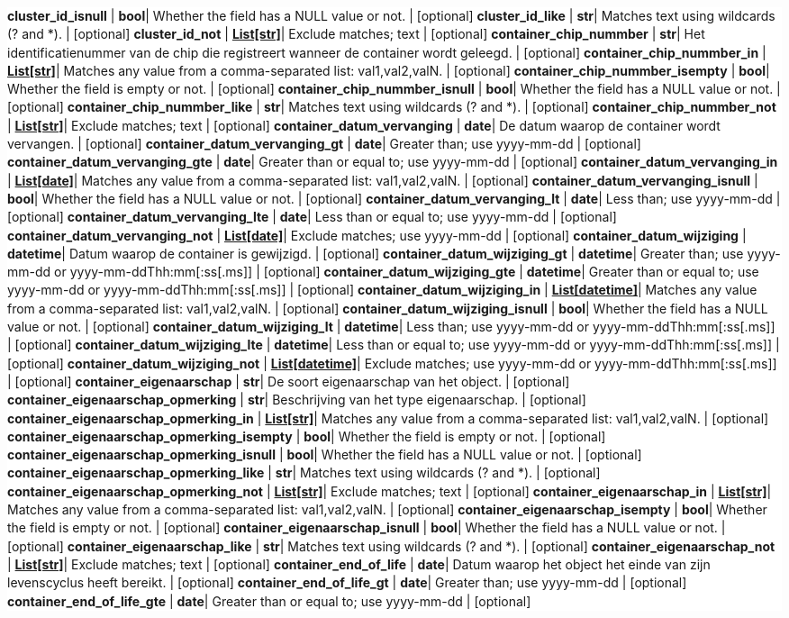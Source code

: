  **cluster_id_isnull** | **bool**| Whether the field has a NULL value or not. | [optional] 
 **cluster_id_like** | **str**| Matches text using wildcards (? and *). | [optional] 
 **cluster_id_not** | [**List[str]**](str.md)| Exclude matches; text | [optional] 
 **container_chip_nummber** | **str**| Het identificatienummer van de chip die registreert wanneer de container wordt geleegd. | [optional] 
 **container_chip_nummber_in** | [**List[str]**](str.md)| Matches any value from a comma-separated list: val1,val2,valN. | [optional] 
 **container_chip_nummber_isempty** | **bool**| Whether the field is empty or not. | [optional] 
 **container_chip_nummber_isnull** | **bool**| Whether the field has a NULL value or not. | [optional] 
 **container_chip_nummber_like** | **str**| Matches text using wildcards (? and *). | [optional] 
 **container_chip_nummber_not** | [**List[str]**](str.md)| Exclude matches; text | [optional] 
 **container_datum_vervanging** | **date**| De datum waarop de container wordt vervangen. | [optional] 
 **container_datum_vervanging_gt** | **date**| Greater than; use yyyy-mm-dd | [optional] 
 **container_datum_vervanging_gte** | **date**| Greater than or equal to; use yyyy-mm-dd | [optional] 
 **container_datum_vervanging_in** | [**List[date]**](date.md)| Matches any value from a comma-separated list: val1,val2,valN. | [optional] 
 **container_datum_vervanging_isnull** | **bool**| Whether the field has a NULL value or not. | [optional] 
 **container_datum_vervanging_lt** | **date**| Less than; use yyyy-mm-dd | [optional] 
 **container_datum_vervanging_lte** | **date**| Less than or equal to; use yyyy-mm-dd | [optional] 
 **container_datum_vervanging_not** | [**List[date]**](date.md)| Exclude matches; use yyyy-mm-dd | [optional] 
 **container_datum_wijziging** | **datetime**| Datum waarop de container is gewijzigd. | [optional] 
 **container_datum_wijziging_gt** | **datetime**| Greater than; use yyyy-mm-dd or yyyy-mm-ddThh:mm[:ss[.ms]] | [optional] 
 **container_datum_wijziging_gte** | **datetime**| Greater than or equal to; use yyyy-mm-dd or yyyy-mm-ddThh:mm[:ss[.ms]] | [optional] 
 **container_datum_wijziging_in** | [**List[datetime]**](datetime.md)| Matches any value from a comma-separated list: val1,val2,valN. | [optional] 
 **container_datum_wijziging_isnull** | **bool**| Whether the field has a NULL value or not. | [optional] 
 **container_datum_wijziging_lt** | **datetime**| Less than; use yyyy-mm-dd or yyyy-mm-ddThh:mm[:ss[.ms]] | [optional] 
 **container_datum_wijziging_lte** | **datetime**| Less than or equal to; use yyyy-mm-dd or yyyy-mm-ddThh:mm[:ss[.ms]] | [optional] 
 **container_datum_wijziging_not** | [**List[datetime]**](datetime.md)| Exclude matches; use yyyy-mm-dd or yyyy-mm-ddThh:mm[:ss[.ms]] | [optional] 
 **container_eigenaarschap** | **str**| De soort eigenaarschap van het object. | [optional] 
 **container_eigenaarschap_opmerking** | **str**| Beschrijving van  het type eigenaarschap. | [optional] 
 **container_eigenaarschap_opmerking_in** | [**List[str]**](str.md)| Matches any value from a comma-separated list: val1,val2,valN. | [optional] 
 **container_eigenaarschap_opmerking_isempty** | **bool**| Whether the field is empty or not. | [optional] 
 **container_eigenaarschap_opmerking_isnull** | **bool**| Whether the field has a NULL value or not. | [optional] 
 **container_eigenaarschap_opmerking_like** | **str**| Matches text using wildcards (? and *). | [optional] 
 **container_eigenaarschap_opmerking_not** | [**List[str]**](str.md)| Exclude matches; text | [optional] 
 **container_eigenaarschap_in** | [**List[str]**](str.md)| Matches any value from a comma-separated list: val1,val2,valN. | [optional] 
 **container_eigenaarschap_isempty** | **bool**| Whether the field is empty or not. | [optional] 
 **container_eigenaarschap_isnull** | **bool**| Whether the field has a NULL value or not. | [optional] 
 **container_eigenaarschap_like** | **str**| Matches text using wildcards (? and *). | [optional] 
 **container_eigenaarschap_not** | [**List[str]**](str.md)| Exclude matches; text | [optional] 
 **container_end_of_life** | **date**| Datum waarop het object het einde van zijn levenscyclus heeft bereikt. | [optional] 
 **container_end_of_life_gt** | **date**| Greater than; use yyyy-mm-dd | [optional] 
 **container_end_of_life_gte** | **date**| Greater than or equal to; use yyyy-mm-dd | [optional] 